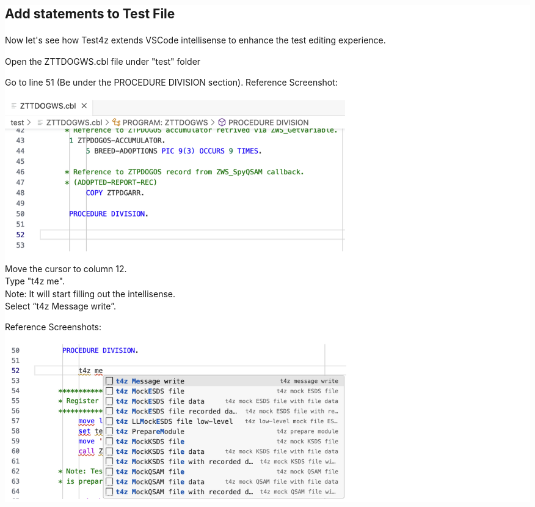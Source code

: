 ## Add statements to Test File

Now let's see how Test4z extends VSCode intellisense to enhance the test editing experience.

Open the ZTTDOGWS.cbl file under "test" folder

Go to line 51 (Be under the PROCEDURE DIVISION section). Reference Screenshot: 

<img src='images/devx/devx11.png' width='65%'>

Move the cursor to column 12.       
Type "t4z me".      
Note: It will start filling out the intellisense.      
Select “t4z Message write”.     

Reference Screenshots: 

<img src='images/devx/devx12.png' width='65%'>

